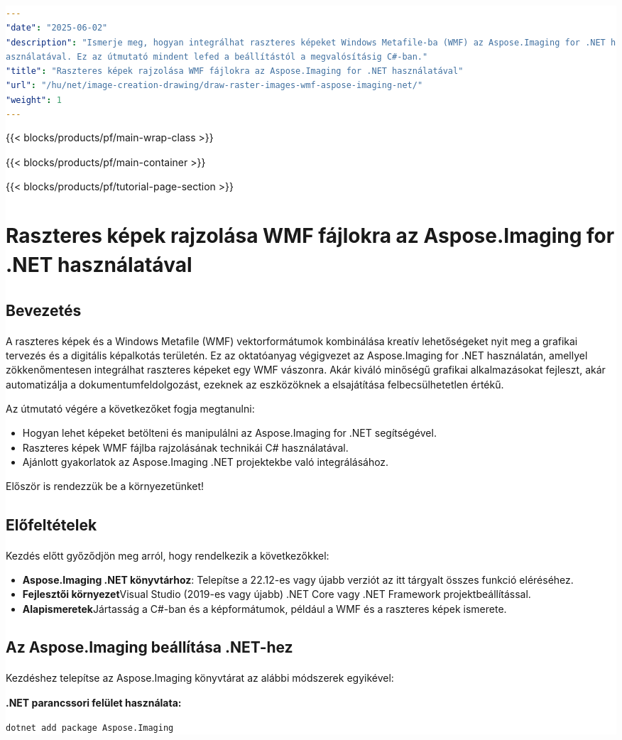 ```yaml
---
"date": "2025-06-02"
"description": "Ismerje meg, hogyan integrálhat raszteres képeket Windows Metafile-ba (WMF) az Aspose.Imaging for .NET használatával. Ez az útmutató mindent lefed a beállítástól a megvalósításig C#-ban."
"title": "Raszteres képek rajzolása WMF fájlokra az Aspose.Imaging for .NET használatával"
"url": "/hu/net/image-creation-drawing/draw-raster-images-wmf-aspose-imaging-net/"
"weight": 1
---
```


{{< blocks/products/pf/main-wrap-class >}}

{{< blocks/products/pf/main-container >}}

{{< blocks/products/pf/tutorial-page-section >}}
# Raszteres képek rajzolása WMF fájlokra az Aspose.Imaging for .NET használatával

## Bevezetés

A raszteres képek és a Windows Metafile (WMF) vektorformátumok kombinálása kreatív lehetőségeket nyit meg a grafikai tervezés és a digitális képalkotás területén. Ez az oktatóanyag végigvezet az Aspose.Imaging for .NET használatán, amellyel zökkenőmentesen integrálhat raszteres képeket egy WMF vászonra. Akár kiváló minőségű grafikai alkalmazásokat fejleszt, akár automatizálja a dokumentumfeldolgozást, ezeknek az eszközöknek a elsajátítása felbecsülhetetlen értékű.

Az útmutató végére a következőket fogja megtanulni:
- Hogyan lehet képeket betölteni és manipulálni az Aspose.Imaging for .NET segítségével.
- Raszteres képek WMF fájlba rajzolásának technikái C# használatával.
- Ajánlott gyakorlatok az Aspose.Imaging .NET projektekbe való integrálásához.

Először is rendezzük be a környezetünket!

## Előfeltételek

Kezdés előtt győződjön meg arról, hogy rendelkezik a következőkkel:
- **Aspose.Imaging .NET könyvtárhoz**: Telepítse a 22.12-es vagy újabb verziót az itt tárgyalt összes funkció eléréséhez.
- **Fejlesztői környezet**Visual Studio (2019-es vagy újabb) .NET Core vagy .NET Framework projektbeállítással.
- **Alapismeretek**Jártasság a C#-ban és a képformátumok, például a WMF és a raszteres képek ismerete.

## Az Aspose.Imaging beállítása .NET-hez

Kezdéshez telepítse az Aspose.Imaging könyvtárat az alábbi módszerek egyikével:

**.NET parancssori felület használata:**
```bash
dotnet add package Aspose.Imaging
```
